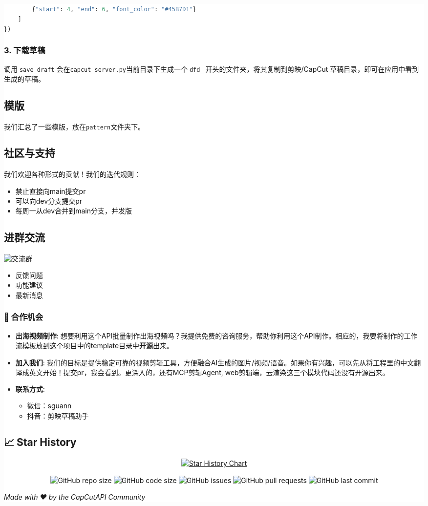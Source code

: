 ```python
        {"start": 4, "end": 6, "font_color": "#45B7D1"}
    ]
})
```

### 3. 下载草稿

调用 `save_draft` 会在`capcut_server.py`当前目录下生成一个 `dfd_` 开头的文件夹，将其复制到剪映/CapCut 草稿目录，即可在应用中看到生成的草稿。

## 模版
我们汇总了一些模版，放在`pattern`文件夹下。

## 社区与支持

我们欢迎各种形式的贡献！我们的迭代规则：

- 禁止直接向main提交pr
- 可以向dev分支提交pr
- 每周一从dev合并到main分支，并发版


## 进群交流
![交流群](https://github.com/user-attachments/assets/46ad102b-39cb-428f-a999-3ed04962f372)



- 反馈问题
- 功能建议
- 最新消息

### 🤝 合作机会

- **出海视频制作**: 想要利用这个API批量制作出海视频吗？我提供免费的咨询服务，帮助你利用这个API制作。相应的，我要将制作的工作流模板放到这个项目中的template目录中**开源**出来。

- **加入我们**: 我们的目标是提供稳定可靠的视频剪辑工具，方便融合AI生成的图片/视频/语音。如果你有兴趣，可以先从将工程里的中文翻译成英文开始！提交pr，我会看到。更深入的，还有MCP剪辑Agent, web剪辑端，云渲染这三个模块代码还没有开源出来。

- **联系方式**:
  - 微信：sguann
  - 抖音：剪映草稿助手


## 📈 Star History

<div align="center">

[![Star History Chart](https://api.star-history.com/svg?repos=sun-guannan/CapCutAPI&type=Date)](https://www.star-history.com/#sun-guannan/CapCutAPI&Date)

![GitHub repo size](https://img.shields.io/github/repo-size/sun-guannan/CapCutAPI?style=flat-square)
![GitHub code size](https://img.shields.io/github/languages/code-size/sun-guannan/CapCutAPI?style=flat-square)
![GitHub issues](https://img.shields.io/github/issues/sun-guannan/CapCutAPI?style=flat-square)
![GitHub pull requests](https://img.shields.io/github/issues-pr/sun-guannan/CapCutAPI?style=flat-square)
![GitHub last commit](https://img.shields.io/github/last-commit/sun-guannan/CapCutAPI?style=flat-square)

</div>

*Made with ❤️ by the CapCutAPI Community*

</div>
